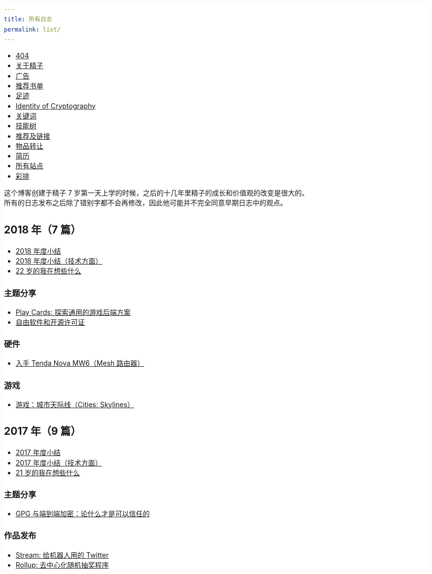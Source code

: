 ```yaml
---
title: 所有日志
permalink: list/
---
```


- [404](/404)
- [关于精子](/about)
- [广告](/ad)
- [推荐书单](/booklist)
- [足迹](/footprints)
- [Identity of Cryptography](/keys)
- [关键词](/keywords)
- [技能树](/skill)
- [推荐及链接](/links)
- [物品转让](/on-sale)
- [简历](/resume)
- [所有站点](/websites)
- [彩排](/caipai)

这个博客创建于精子 7 岁第一天上学的时候，之后的十几年里精子的成长和价值观的改变是很大的。  
所有的日志发布之后除了错别字都不会再修改，因此他可能并不完全同意早期日志中的观点。

## 2018 年（7 篇）
- [2018 年度小结](/2018/12/summary-of-2018)
- [2018 年度小结（技术方面）](/2019/01/programming-of-2018)
- [22 岁的我在想些什么](/2018/11/thinking-about-my-22)

### 主题分享

- [Play Cards: 探索通用的游戏后端方案](/2018/11/play-cards-realtime-game/)
- [自由软件和开源许可证](/2018/10/freesoftware-opensource-licenses)

### 硬件

- [入手 Tenda Nova MW6（Mesh 路由器）](/2018/09/tenda-nova-mw6)

### 游戏

- [游戏：城市天际线（Cities: Skylines）](/2018/06/cities-skylines/)

## 2017 年（9 篇）
- [2017 年度小结](/2017/12/summary-of-2017)
- [2017 年度小结（技术方面）](/2018/01/programming-of-2017)
- [21 岁的我在想些什么](/2017/11/thinking-about-my-21)

### 主题分享
- [GPG 与端到端加密：论什么才是可以信任的](/2017/09/gpg-and-e2ee)

### 作品发布
- [Stream: 给机器人用的 Twitter](/2017/01/introducing-stream)
- [Rollup: 去中心化随机抽奖程序](/2017/02/distributed-random-rollup)
